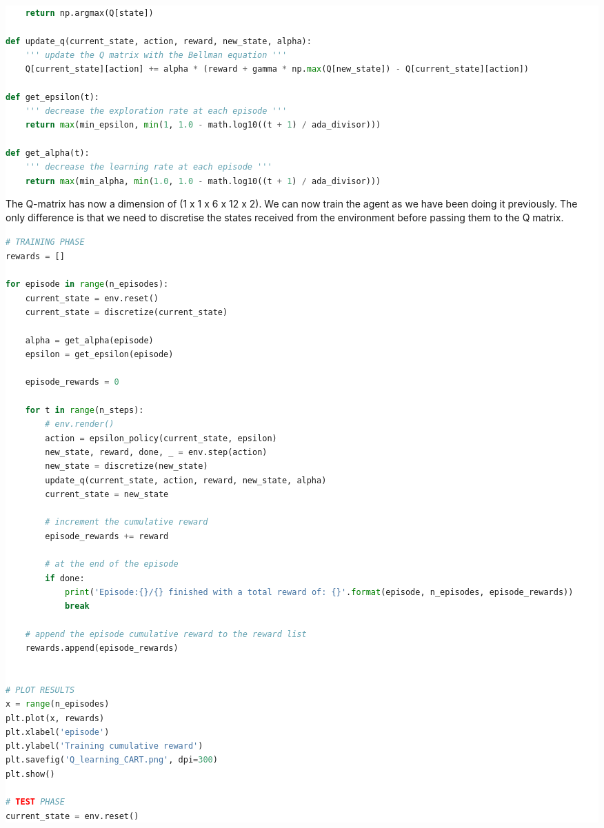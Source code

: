 ```python
    return np.argmax(Q[state])

def update_q(current_state, action, reward, new_state, alpha):
    ''' update the Q matrix with the Bellman equation '''
    Q[current_state][action] += alpha * (reward + gamma * np.max(Q[new_state]) - Q[current_state][action])

def get_epsilon(t):
    ''' decrease the exploration rate at each episode '''
    return max(min_epsilon, min(1, 1.0 - math.log10((t + 1) / ada_divisor)))

def get_alpha(t):
    ''' decrease the learning rate at each episode '''
    return max(min_alpha, min(1.0, 1.0 - math.log10((t + 1) / ada_divisor)))
```

The Q-matrix has now a dimension of (1 x 1 x 6 x 12 x 2). We can now train the agent as we have been doing it previously. The only difference is that we need to discretise the states received from the environment before passing them to the Q matrix.

```python
# TRAINING PHASE
rewards = [] 

for episode in range(n_episodes):
    current_state = env.reset()
    current_state = discretize(current_state)

    alpha = get_alpha(episode)
    epsilon = get_epsilon(episode)

    episode_rewards = 0

    for t in range(n_steps):
        # env.render()
        action = epsilon_policy(current_state, epsilon)
        new_state, reward, done, _ = env.step(action)
        new_state = discretize(new_state)
        update_q(current_state, action, reward, new_state, alpha)
        current_state = new_state

        # increment the cumulative reward
        episode_rewards += reward

        # at the end of the episode
        if done:
            print('Episode:{}/{} finished with a total reward of: {}'.format(episode, n_episodes, episode_rewards))
            break

    # append the episode cumulative reward to the reward list
    rewards.append(episode_rewards)


# PLOT RESULTS
x = range(n_episodes)
plt.plot(x, rewards)
plt.xlabel('episode')
plt.ylabel('Training cumulative reward')
plt.savefig('Q_learning_CART.png', dpi=300)
plt.show()

# TEST PHASE
current_state = env.reset()
```